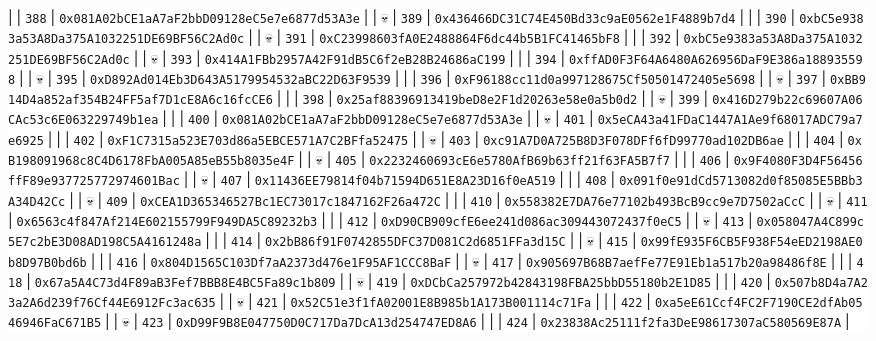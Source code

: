 |  | `388` | `0x081A02bCE1aA7aF2bbD09128eC5e7e6877d53A3e` |
| 💀 | `389` | `0x436466DC31C74E450Bd33c9aE0562e1F4889b7d4` |
|  | `390` | `0xbC5e9383a53A8Da375A1032251DE69BF56C2Ad0c` |
| 💀 | `391` | `0xC23998603fA0E2488864F6dc44b5B1FC41465bF8` |
|  | `392` | `0xbC5e9383a53A8Da375A1032251DE69BF56C2Ad0c` |
| 💀 | `393` | `0x414A1FBb2957A42F91dB5C6f2eB28B24686aC199` |
|  | `394` | `0xffAD0F3F64A6480A626956DaF9E386a188935598` |
| 💀 | `395` | `0xD892Ad014Eb3D643A5179954532aBC22D63F9539` |
|  | `396` | `0xF96188cc11d0a997128675Cf50501472405e5698` |
| 💀 | `397` | `0xBB914D4a852af354B24FF5af7D1cE8A6c16fcCE6` |
|  | `398` | `0x25af88396913419beD8e2F1d20263e58e0a5b0d2` |
| 💀 | `399` | `0x416D279b22c69607A06CAc53c6E063229749b1ea` |
|  | `400` | `0x081A02bCE1aA7aF2bbD09128eC5e7e6877d53A3e` |
| 💀 | `401` | `0x5eCA43a41FDaC1447A1Ae9f68017ADC79a7e6925` |
|  | `402` | `0xF1C7315a523E703d86a5EBCE571A7C2BFfa52475` |
| 💀 | `403` | `0xc91A7D0A725B8D3F078DFf6fD99770ad102DB6ae` |
|  | `404` | `0xB198091968c8C4D6178FbA005A85eB55b8035e4F` |
| 💀 | `405` | `0x2232460693cE6e5780AfB69b63ff21f63FA5B7f7` |
|  | `406` | `0x9F4080F3D4F56456ffF89e937725772974601Bac` |
| 💀 | `407` | `0x11436EE79814f04b71594D651E8A23D16f0eA519` |
|  | `408` | `0x091f0e91dCd5713082d0f85085E5BBb3A34D42Cc` |
| 💀 | `409` | `0xCEA1D365346527Bc1EC73017c1847162F26a472C` |
|  | `410` | `0x558382E7DA76e77102b493BcB9cc9e7D7502aCcC` |
| 💀 | `411` | `0x6563c4f847Af214E602155799F949DA5C89232b3` |
|  | `412` | `0xD90CB909cfE6ee241d086ac309443072437f0eC5` |
| 💀 | `413` | `0x058047A4C899c5E7c2bE3D08AD198C5A4161248a` |
|  | `414` | `0x2bB86f91F0742855DFC37D081C2d6851FFa3d15C` |
| 💀 | `415` | `0x99fE935F6CB5F938F54eED2198AE0b8D97B0bd6b` |
|  | `416` | `0x804D1565C103Df7aA2373d476e1F95AF1CCC8BaF` |
| 💀 | `417` | `0x905697B68B7aefFe77E91Eb1a517b20a98486f8E` |
|  | `418` | `0x67a5A4C73d4F89aB3Fef7BBB8E4BC5Fa89c1b809` |
| 💀 | `419` | `0xDCbCa257972b42843198FBA25bbD55180b2E1D85` |
|  | `420` | `0x507b8D4a7A23a2A6d239f76Cf44E6912Fc3ac635` |
| 💀 | `421` | `0x52C51e3f1fA02001E8B985b1A173B001114c71Fa` |
|  | `422` | `0xa5eE61Ccf4FC2F7190CE2dfAb0546946FaC671B5` |
| 💀 | `423` | `0xD99F9B8E047750D0C717Da7DcA13d254747ED8A6` |
|  | `424` | `0x23838Ac25111f2fa3DeE98617307aC580569E87A` |